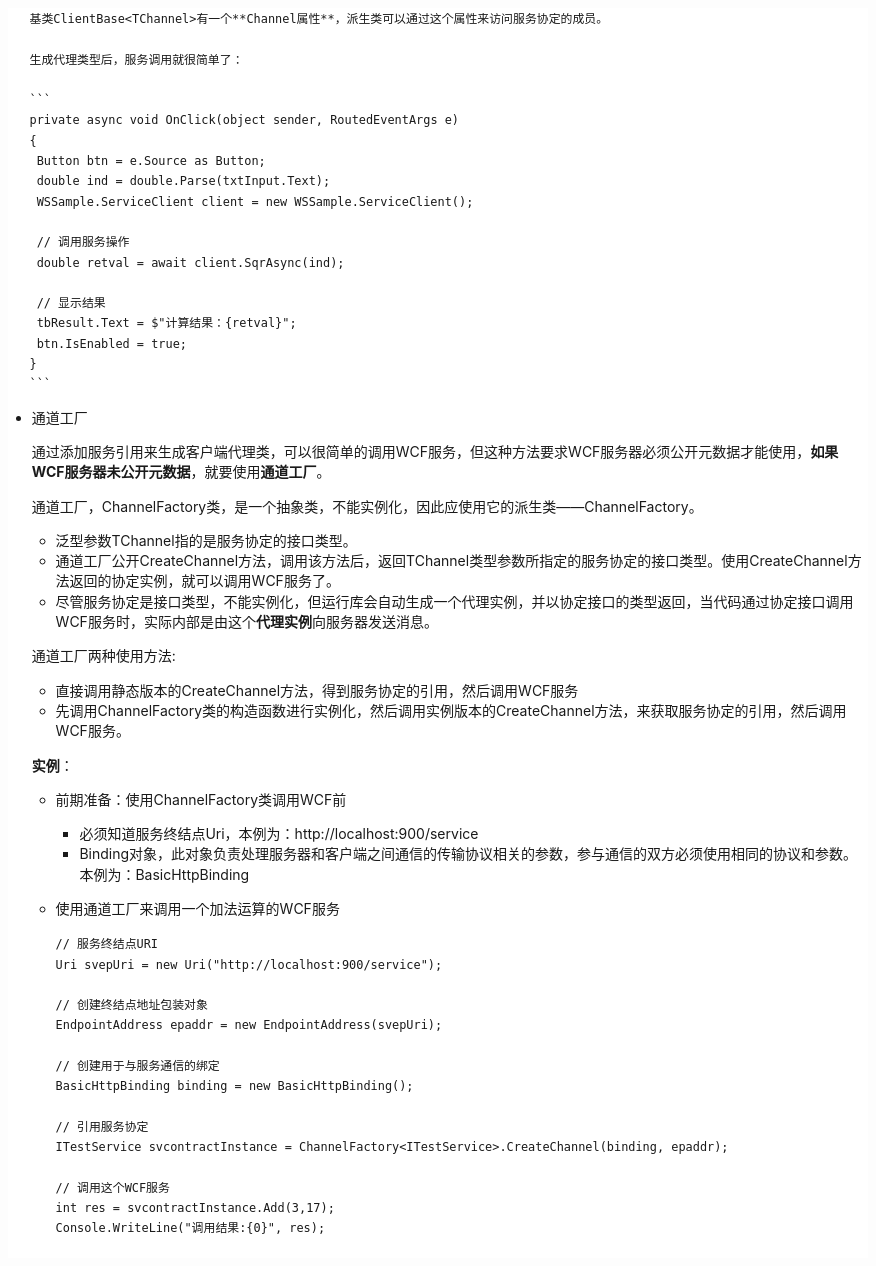        基类ClientBase<TChannel>有一个**Channel属性**，派生类可以通过这个属性来访问服务协定的成员。
       
       生成代理类型后，服务调用就很简单了：
       
       ```
       private async void OnClick(object sender, RoutedEventArgs e)
       {
       	Button btn = e.Source as Button;
       	double ind = double.Parse(txtInput.Text);
       	WSSample.ServiceClient client = new WSSample.ServiceClient();
       	
       	// 调用服务操作
       	double retval = await client.SqrAsync(ind);
       	
       	// 显示结果
       	tbResult.Text = $"计算结果：{retval}";
       	btn.IsEnabled = true;
       }
       ```

- 通道工厂

  通过添加服务引用来生成客户端代理类，可以很简单的调用WCF服务，但这种方法要求WCF服务器必须公开元数据才能使用，**如果WCF服务器未公开元数据**，就要使用**通道工厂**。

  通道工厂，ChannelFactory类，是一个抽象类，不能实例化，因此应使用它的派生类——ChannelFactory<TChannel>。

  - 泛型参数TChannel指的是服务协定的接口类型。
  - 通道工厂公开CreateChannel方法，调用该方法后，返回TChannel类型参数所指定的服务协定的接口类型。使用CreateChannel方法返回的协定实例，就可以调用WCF服务了。
  - 尽管服务协定是接口类型，不能实例化，但运行库会自动生成一个代理实例，并以协定接口的类型返回，当代码通过协定接口调用WCF服务时，实际内部是由这个**代理实例**向服务器发送消息。

  通道工厂两种使用方法:

  - 直接调用静态版本的CreateChannel方法，得到服务协定的引用，然后调用WCF服务
  - 先调用ChannelFactory<TChannel>类的构造函数进行实例化，然后调用实例版本的CreateChannel方法，来获取服务协定的引用，然后调用WCF服务。

  **实例**：

  - 前期准备：使用ChannelFactory<TChannel>类调用WCF前

    - 必须知道服务终结点Uri，本例为：http://localhost:900/service
    - Binding对象，此对象负责处理服务器和客户端之间通信的传输协议相关的参数，参与通信的双方必须使用相同的协议和参数。本例为：BasicHttpBinding

  - 使用通道工厂来调用一个加法运算的WCF服务

    ```
    // 服务终结点URI
    Uri svepUri = new Uri("http://localhost:900/service");
    
    // 创建终结点地址包装对象
    EndpointAddress epaddr = new EndpointAddress(svepUri);
    
    // 创建用于与服务通信的绑定
    BasicHttpBinding binding = new BasicHttpBinding();
    
    // 引用服务协定
    ITestService svcontractInstance = ChannelFactory<ITestService>.CreateChannel(binding, epaddr);
    
    // 调用这个WCF服务
    int res = svcontractInstance.Add(3,17);
    Console.WriteLine("调用结果:{0}", res);
    